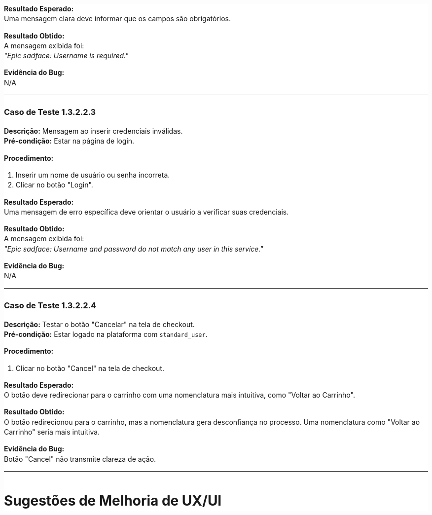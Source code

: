 **Resultado Esperado:**  
Uma mensagem clara deve informar que os campos são obrigatórios.

**Resultado Obtido:**  
A mensagem exibida foi:  
*"Epic sadface: Username is required."*

**Evidência do Bug:**  
N/A

---

### Caso de Teste 1.3.2.2.3

**Descrição:** Mensagem ao inserir credenciais inválidas.  
**Pré-condição:** Estar na página de login.

**Procedimento:**
1. Inserir um nome de usuário ou senha incorreta.
2. Clicar no botão "Login".

**Resultado Esperado:**  
Uma mensagem de erro específica deve orientar o usuário a verificar suas credenciais.

**Resultado Obtido:**  
A mensagem exibida foi:  
*"Epic sadface: Username and password do not match any user in this service."*

**Evidência do Bug:**  
N/A

---

### Caso de Teste 1.3.2.2.4

**Descrição:** Testar o botão "Cancelar" na tela de checkout.  
**Pré-condição:** Estar logado na plataforma com `standard_user`.

**Procedimento:**
1. Clicar no botão "Cancel" na tela de checkout.

**Resultado Esperado:**  
O botão deve redirecionar para o carrinho com uma nomenclatura mais intuitiva, como "Voltar ao Carrinho".

**Resultado Obtido:**  
O botão redirecionou para o carrinho, mas a nomenclatura gera desconfiança no processo. Uma nomenclatura como "Voltar ao Carrinho" seria mais intuitiva.

**Evidência do Bug:**  
Botão "Cancel" não transmite clareza de ação.

---

# Sugestões de Melhoria de UX/UI
